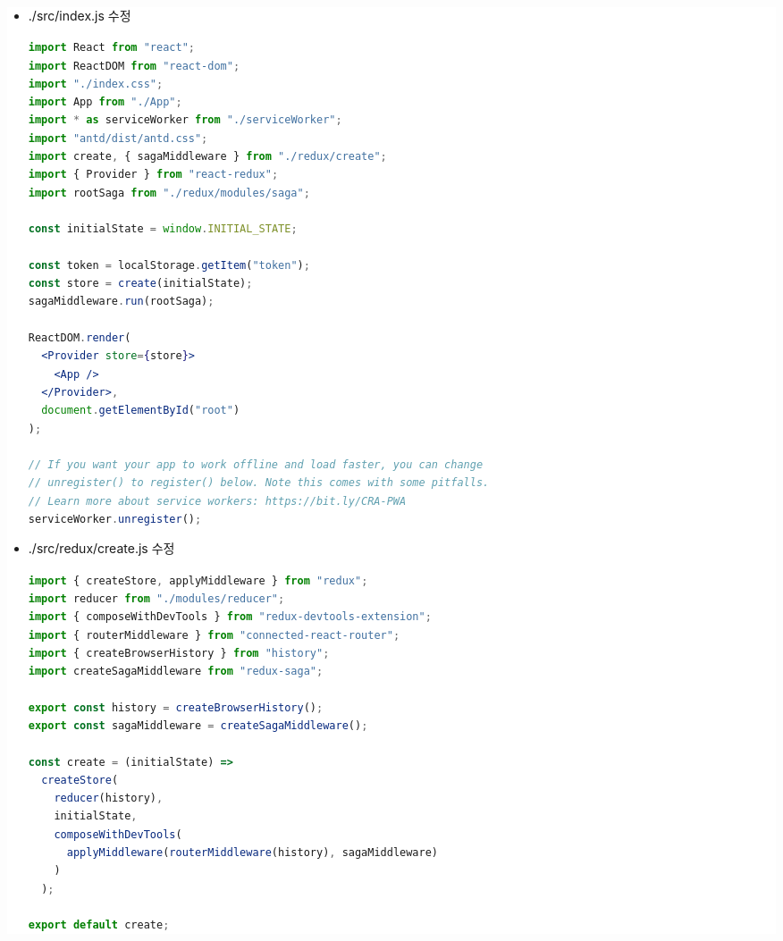   ```jsx
  ```

+ ./src/index.js 수정

  ```jsx
  import React from "react";
  import ReactDOM from "react-dom";
  import "./index.css";
  import App from "./App";
  import * as serviceWorker from "./serviceWorker";
  import "antd/dist/antd.css";
  import create, { sagaMiddleware } from "./redux/create";
  import { Provider } from "react-redux";
  import rootSaga from "./redux/modules/saga";
  
  const initialState = window.INITIAL_STATE;
  
  const token = localStorage.getItem("token");
  const store = create(initialState);
  sagaMiddleware.run(rootSaga);
  
  ReactDOM.render(
    <Provider store={store}>
      <App />
    </Provider>,
    document.getElementById("root")
  );
  
  // If you want your app to work offline and load faster, you can change
  // unregister() to register() below. Note this comes with some pitfalls.
  // Learn more about service workers: https://bit.ly/CRA-PWA
  serviceWorker.unregister();
  ```

+ ./src/redux/create.js 수정

  ```jsx
  import { createStore, applyMiddleware } from "redux";
  import reducer from "./modules/reducer";
  import { composeWithDevTools } from "redux-devtools-extension";
  import { routerMiddleware } from "connected-react-router";
  import { createBrowserHistory } from "history";
  import createSagaMiddleware from "redux-saga";
  
  export const history = createBrowserHistory();
  export const sagaMiddleware = createSagaMiddleware();
  
  const create = (initialState) =>
    createStore(
      reducer(history),
      initialState,
      composeWithDevTools(
        applyMiddleware(routerMiddleware(history), sagaMiddleware)
      )
    );
  
  export default create;
  ```
